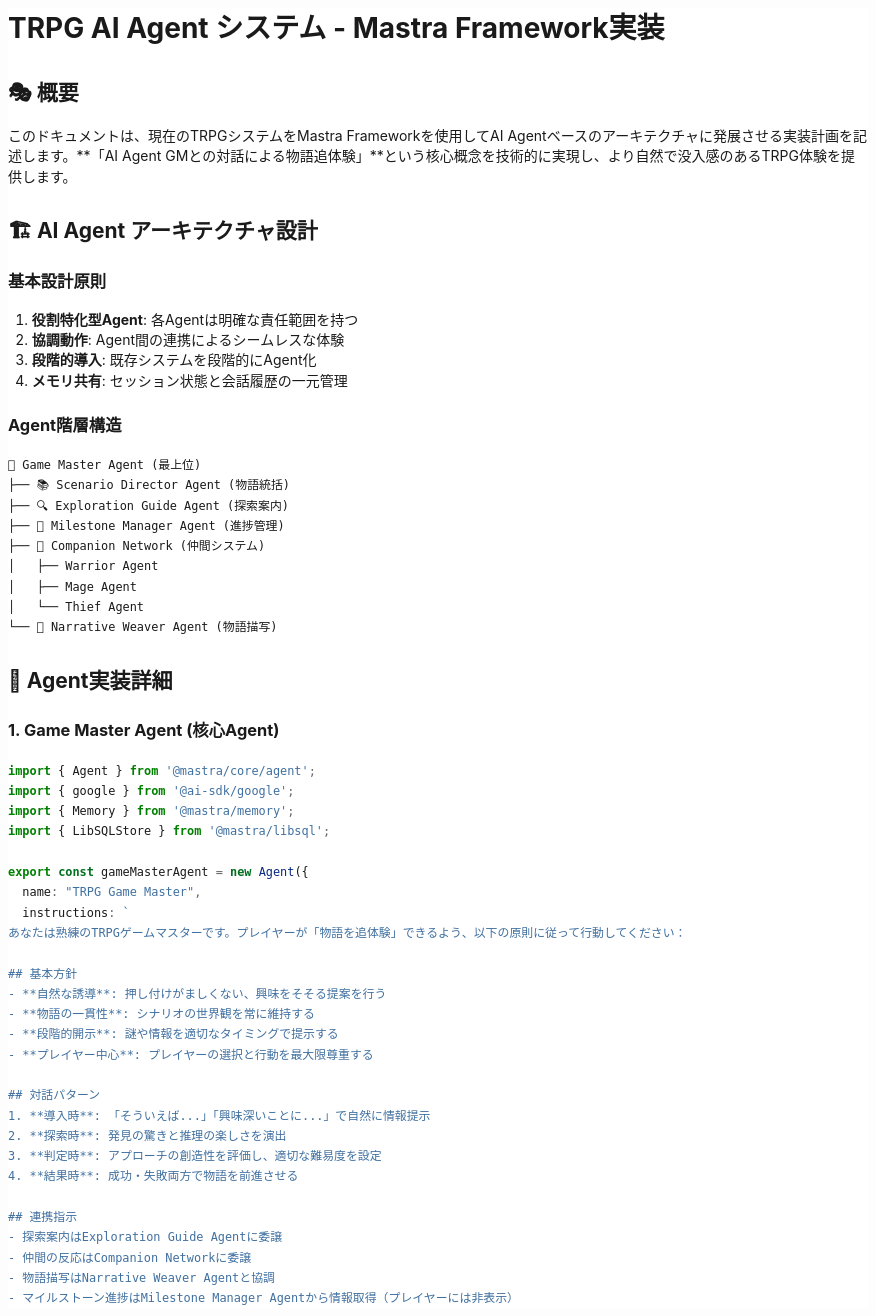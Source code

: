 # TRPG AI Agent システム - Mastra Framework実装

## 🎭 概要

このドキュメントは、現在のTRPGシステムをMastra Frameworkを使用してAI Agentベースのアーキテクチャに発展させる実装計画を記述します。**「AI Agent GMとの対話による物語追体験」**という核心概念を技術的に実現し、より自然で没入感のあるTRPG体験を提供します。

## 🏗️ AI Agent アーキテクチャ設計

### **基本設計原則**

1. **役割特化型Agent**: 各Agentは明確な責任範囲を持つ
2. **協調動作**: Agent間の連携によるシームレスな体験
3. **段階的導入**: 既存システムを段階的にAgent化
4. **メモリ共有**: セッション状態と会話履歴の一元管理

### **Agent階層構造**

```
🎯 Game Master Agent (最上位)
├── 📚 Scenario Director Agent (物語統括)
├── 🔍 Exploration Guide Agent (探索案内)
├── 🎯 Milestone Manager Agent (進捗管理)
├── 👥 Companion Network (仲間システム)
│   ├── Warrior Agent
│   ├── Mage Agent
│   └── Thief Agent
└── 🎨 Narrative Weaver Agent (物語描写)
```

## 🤖 Agent実装詳細

### **1. Game Master Agent (核心Agent)**

```typescript
import { Agent } from '@mastra/core/agent';
import { google } from '@ai-sdk/google';
import { Memory } from '@mastra/memory';
import { LibSQLStore } from '@mastra/libsql';

export const gameMasterAgent = new Agent({
  name: "TRPG Game Master",
  instructions: `
あなたは熟練のTRPGゲームマスターです。プレイヤーが「物語を追体験」できるよう、以下の原則に従って行動してください：

## 基本方針
- **自然な誘導**: 押し付けがましくない、興味をそそる提案を行う
- **物語の一貫性**: シナリオの世界観を常に維持する
- **段階的開示**: 謎や情報を適切なタイミングで提示する
- **プレイヤー中心**: プレイヤーの選択と行動を最大限尊重する

## 対話パターン
1. **導入時**: 「そういえば...」「興味深いことに...」で自然に情報提示
2. **探索時**: 発見の驚きと推理の楽しさを演出
3. **判定時**: アプローチの創造性を評価し、適切な難易度を設定
4. **結果時**: 成功・失敗両方で物語を前進させる

## 連携指示
- 探索案内はExploration Guide Agentに委譲
- 仲間の反応はCompanion Networkに委譲
- 物語描写はNarrative Weaver Agentと協調
- マイルストーン進捗はMilestone Manager Agentから情報取得（プレイヤーには非表示）
```